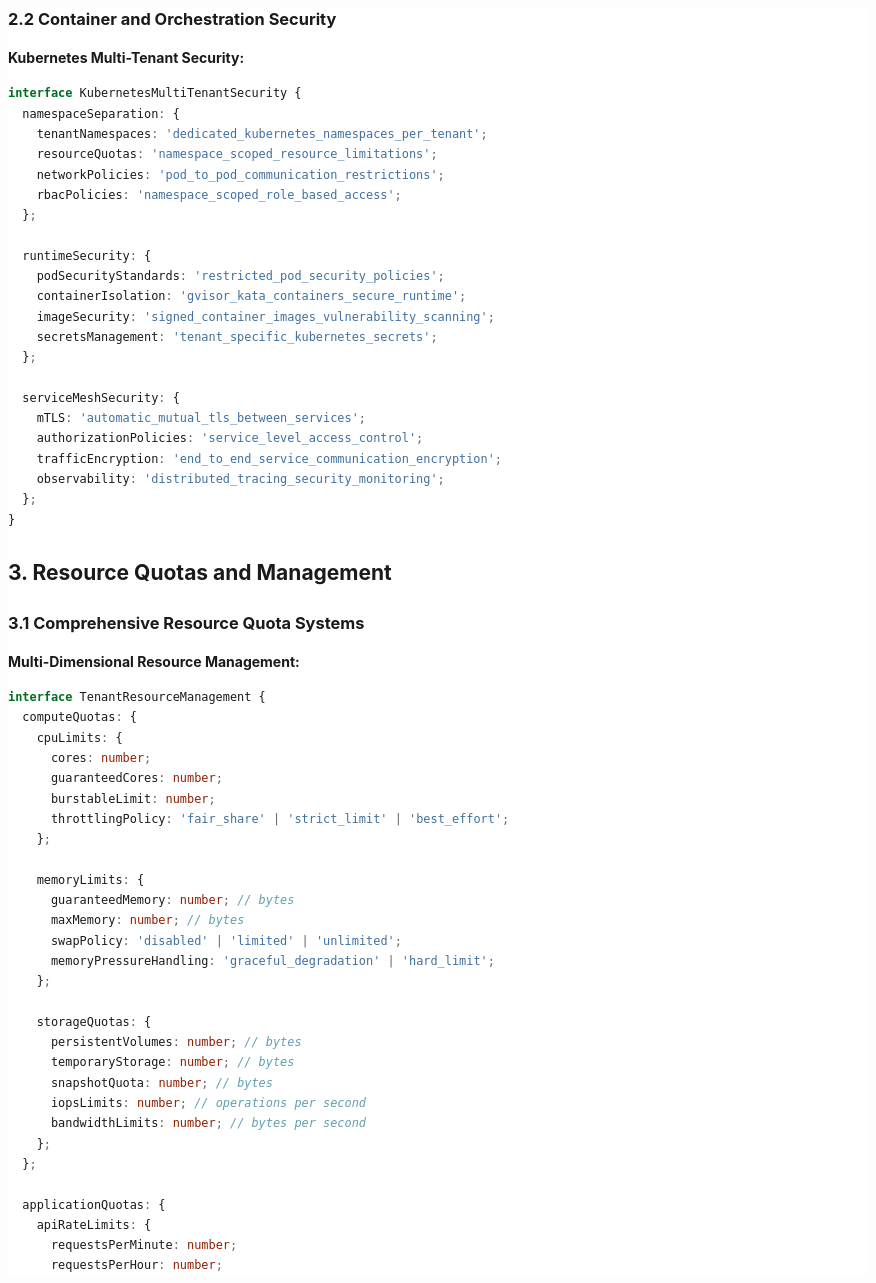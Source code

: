 ### 2.2 Container and Orchestration Security

**Kubernetes Multi-Tenant Security:**
```typescript
interface KubernetesMultiTenantSecurity {
  namespaceSeparation: {
    tenantNamespaces: 'dedicated_kubernetes_namespaces_per_tenant';
    resourceQuotas: 'namespace_scoped_resource_limitations';
    networkPolicies: 'pod_to_pod_communication_restrictions';
    rbacPolicies: 'namespace_scoped_role_based_access';
  };
  
  runtimeSecurity: {
    podSecurityStandards: 'restricted_pod_security_policies';
    containerIsolation: 'gvisor_kata_containers_secure_runtime';
    imageSecurity: 'signed_container_images_vulnerability_scanning';
    secretsManagement: 'tenant_specific_kubernetes_secrets';
  };
  
  serviceMeshSecurity: {
    mTLS: 'automatic_mutual_tls_between_services';
    authorizationPolicies: 'service_level_access_control';
    trafficEncryption: 'end_to_end_service_communication_encryption';
    observability: 'distributed_tracing_security_monitoring';
  };
}
```

## 3. Resource Quotas and Management

### 3.1 Comprehensive Resource Quota Systems

**Multi-Dimensional Resource Management:**
```typescript
interface TenantResourceManagement {
  computeQuotas: {
    cpuLimits: {
      cores: number;
      guaranteedCores: number;
      burstableLimit: number;
      throttlingPolicy: 'fair_share' | 'strict_limit' | 'best_effort';
    };
    
    memoryLimits: {
      guaranteedMemory: number; // bytes
      maxMemory: number; // bytes
      swapPolicy: 'disabled' | 'limited' | 'unlimited';
      memoryPressureHandling: 'graceful_degradation' | 'hard_limit';
    };
    
    storageQuotas: {
      persistentVolumes: number; // bytes
      temporaryStorage: number; // bytes
      snapshotQuota: number; // bytes
      iopsLimits: number; // operations per second
      bandwidthLimits: number; // bytes per second
    };
  };
  
  applicationQuotas: {
    apiRateLimits: {
      requestsPerMinute: number;
      requestsPerHour: number;
```